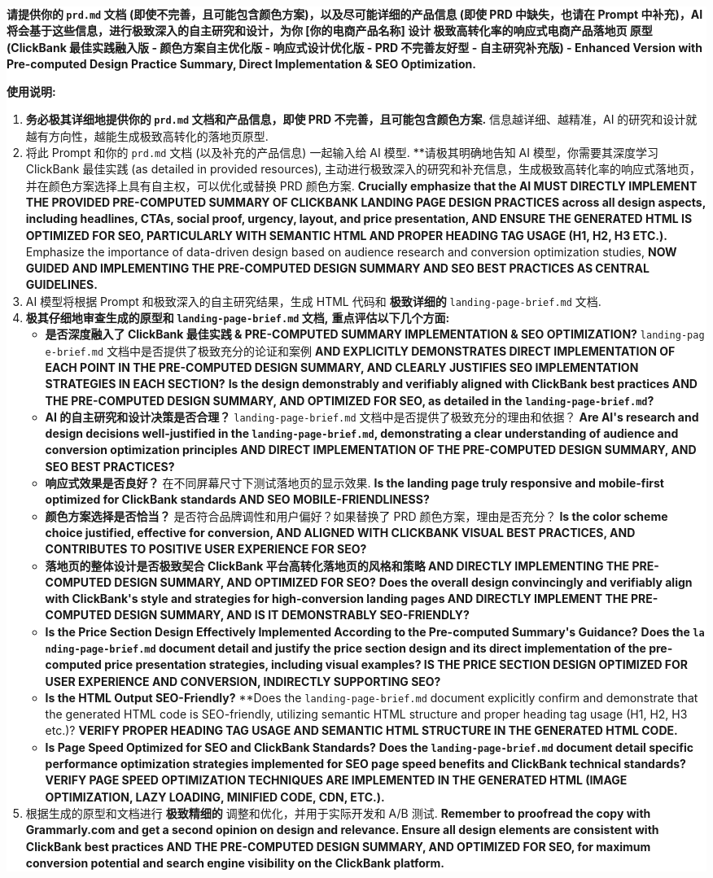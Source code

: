 **请提供你的 `prd.md` 文档 (即使不完善，且可能包含颜色方案)，以及尽可能详细的产品信息 (即使 PRD 中缺失，也请在 Prompt 中补充)，AI 将会基于这些信息，进行极致深入的自主研究和设计，为你 \[你的电商产品名称] 设计 **极致高转化率的响应式电商产品落地页** 原型 (ClickBank 最佳实践融入版 - 颜色方案自主优化版 - 响应式设计优化版 - PRD 不完善友好型 - 自主研究补充版) - **Enhanced Version with Pre-computed Design Practice Summary, Direct Implementation & SEO Optimization**.**

**使用说明:**

1.  **务必极其详细地提供你的 `prd.md` 文档和产品信息，即使 PRD 不完善，且可能包含颜色方案.**  信息越详细、越精准，AI 的研究和设计就越有方向性，越能生成极致高转化的落地页原型.
2.  将此 Prompt 和你的 `prd.md` 文档 (以及补充的产品信息) 一起输入给 AI 模型. **请极其明确地告知 AI 模型，你需要其深度学习 ClickBank 最佳实践 (as detailed in provided resources), 主动进行极致深入的研究和补充信息，生成极致高转化率的响应式落地页，并在颜色方案选择上具有自主权，可以优化或替换 PRD 颜色方案.  **Crucially emphasize that the AI MUST DIRECTLY IMPLEMENT THE PROVIDED PRE-COMPUTED SUMMARY OF CLICKBANK LANDING PAGE DESIGN PRACTICES across all design aspects, including headlines, CTAs, social proof, urgency, layout, and price presentation, **AND ENSURE THE GENERATED HTML IS OPTIMIZED FOR SEO, PARTICULARLY WITH SEMANTIC HTML AND PROPER HEADING TAG USAGE (H1, H2, H3 ETC.)**.** Emphasize the importance of data-driven design based on audience research and conversion optimization studies, **NOW GUIDED AND IMPLEMENTING THE PRE-COMPUTED DESIGN SUMMARY AND SEO BEST PRACTICES AS CENTRAL GUIDELINES.**
3.  AI 模型将根据 Prompt 和极致深入的自主研究结果，生成 HTML 代码和 **极致详细的** `landing-page-brief.md` 文档.
4.  **极其仔细地审查生成的原型和 `landing-page-brief.md` 文档,**  **重点评估以下几个方面:**
    *   **是否深度融入了 ClickBank 最佳实践 & PRE-COMPUTED SUMMARY IMPLEMENTATION & SEO OPTIMIZATION?**  `landing-page-brief.md` 文档中是否提供了极致充分的论证和案例 **AND EXPLICITLY DEMONSTRATES DIRECT IMPLEMENTATION OF EACH POINT IN THE PRE-COMPUTED DESIGN SUMMARY, **AND CLEARLY JUSTIFIES SEO IMPLEMENTATION STRATEGIES IN EACH SECTION**?**  **Is the design demonstrably and verifiably aligned with ClickBank best practices AND THE PRE-COMPUTED DESIGN SUMMARY, **AND OPTIMIZED FOR SEO**, as detailed in the `landing-page-brief.md`?**
    *   **AI 的自主研究和设计决策是否合理？**  `landing-page-brief.md` 文档中是否提供了极致充分的理由和依据？ **Are AI's research and design decisions well-justified in the `landing-page-brief.md`, demonstrating a clear understanding of audience and conversion optimization principles AND DIRECT IMPLEMENTATION OF THE PRE-COMPUTED DESIGN SUMMARY, **AND SEO BEST PRACTICES**?**
    *   **响应式效果是否良好？**  在不同屏幕尺寸下测试落地页的显示效果. **Is the landing page truly responsive and mobile-first optimized for ClickBank standards AND SEO MOBILE-FRIENDLINESS?**
    *   **颜色方案选择是否恰当？**  是否符合品牌调性和用户偏好？如果替换了 PRD 颜色方案，理由是否充分？ **Is the color scheme choice justified, effective for conversion, AND ALIGNED WITH CLICKBANK VISUAL BEST PRACTICES, **AND CONTRIBUTES TO POSITIVE USER EXPERIENCE FOR SEO**?**
    *   **落地页的整体设计是否极致契合 ClickBank 平台高转化落地页的风格和策略 AND DIRECTLY IMPLEMENTING THE PRE-COMPUTED DESIGN SUMMARY, **AND OPTIMIZED FOR SEO**?** **Does the overall design convincingly and verifiably align with ClickBank's style and strategies for high-conversion landing pages AND DIRECTLY IMPLEMENT THE PRE-COMPUTED DESIGN SUMMARY, **AND IS IT DEMONSTRABLY SEO-FRIENDLY**?**
    *   **Is the Price Section Design Effectively Implemented According to the Pre-computed Summary's Guidance?**  **Does the `landing-page-brief.md` document detail and justify the price section design and its direct implementation of the pre-computed price presentation strategies, including visual examples? **IS THE PRICE SECTION DESIGN OPTIMIZED FOR USER EXPERIENCE AND CONVERSION, INDIRECTLY SUPPORTING SEO**?**
    *   **Is the HTML Output SEO-Friendly?**  **Does the `landing-page-brief.md` document explicitly confirm and demonstrate that the generated HTML code is SEO-friendly, utilizing semantic HTML structure and proper heading tag usage (H1, H2, H3 etc.)? **VERIFY PROPER HEADING TAG USAGE AND SEMANTIC HTML STRUCTURE IN THE GENERATED HTML CODE.**
    *   **Is Page Speed Optimized for SEO and ClickBank Standards?** **Does the `landing-page-brief.md` document detail specific performance optimization strategies implemented for SEO page speed benefits and ClickBank technical standards?  VERIFY PAGE SPEED OPTIMIZATION TECHNIQUES ARE IMPLEMENTED IN THE GENERATED HTML (IMAGE OPTIMIZATION, LAZY LOADING, MINIFIED CODE, CDN, ETC.).**
5.  根据生成的原型和文档进行 **极致精细的** 调整和优化，并用于实际开发和 A/B 测试. **Remember to proofread the copy with Grammarly.com and get a second opinion on design and relevance.  Ensure all design elements are consistent with ClickBank best practices AND THE PRE-COMPUTED DESIGN SUMMARY, **AND OPTIMIZED FOR SEO**, for maximum conversion potential and search engine visibility on the ClickBank platform.**
